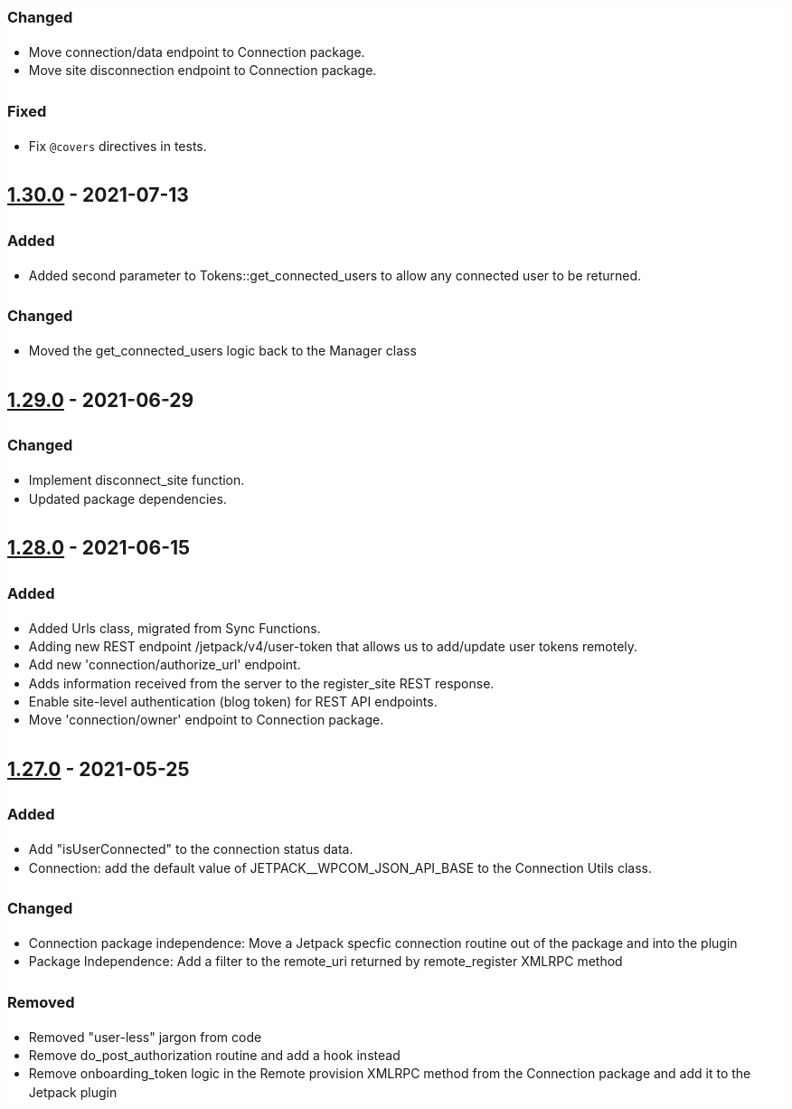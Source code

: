 ### Changed
- Move connection/data endpoint to Connection package.
- Move site disconnection endpoint to Connection package.

### Fixed
- Fix `@covers` directives in tests.

## [1.30.0] - 2021-07-13
### Added
- Added second parameter to Tokens::get_connected_users to allow any connected user to be returned.

### Changed
- Moved the get_connected_users logic back to the Manager class

## [1.29.0] - 2021-06-29
### Changed
- Implement disconnect_site function.
- Updated package dependencies.

## [1.28.0] - 2021-06-15
### Added
- Added Urls class, migrated from Sync Functions.
- Adding new REST endpoint /jetpack/v4/user-token that allows us to add/update user tokens remotely.
- Add new 'connection/authorize_url' endpoint.
- Adds information received from the server to the register_site REST response.
- Enable site-level authentication (blog token) for REST API endpoints.
- Move 'connection/owner' endpoint to Connection package.

## [1.27.0] - 2021-05-25
### Added
- Add "isUserConnected" to the connection status data.
- Connection: add the default value of JETPACK__WPCOM_JSON_API_BASE to the Connection Utils class.

### Changed
- Connection package independence: Move a Jetpack specfic connection routine out of the package and into the plugin
- Package Independence: Add a filter to the remote_uri returned by remote_register XMLRPC method

### Removed
- Removed "user-less" jargon from code
- Remove do_post_authorization routine and add a hook instead
- Remove onboarding_token logic in the Remote provision XMLRPC method from the Connection package and add it to the Jetpack plugin


[1.51.7]: https://github.com/Automattic/jetpack-connection/compare/v1.51.6...v1.51.7
[1.51.6]: https://github.com/Automattic/jetpack-connection/compare/v1.51.5...v1.51.6
[1.51.5]: https://github.com/Automattic/jetpack-connection/compare/v1.51.4...v1.51.5
[1.51.4]: https://github.com/Automattic/jetpack-connection/compare/v1.51.3...v1.51.4
[1.51.3]: https://github.com/Automattic/jetpack-connection/compare/v1.51.2...v1.51.3
[1.51.2]: https://github.com/Automattic/jetpack-connection/compare/v1.51.1...v1.51.2
[1.51.1]: https://github.com/Automattic/jetpack-connection/compare/v1.51.0...v1.51.1
[1.51.0]: https://github.com/Automattic/jetpack-connection/compare/v1.50.1...v1.51.0
[1.50.1]: https://github.com/Automattic/jetpack-connection/compare/v1.50.0...v1.50.1
[1.50.0]: https://github.com/Automattic/jetpack-connection/compare/v1.49.1...v1.50.0
[1.49.1]: https://github.com/Automattic/jetpack-connection/compare/v1.49.0...v1.49.1
[1.49.0]: https://github.com/Automattic/jetpack-connection/compare/v1.48.1...v1.49.0
[1.48.1]: https://github.com/Automattic/jetpack-connection/compare/v1.48.0...v1.48.1
[1.48.0]: https://github.com/Automattic/jetpack-connection/compare/v1.47.1...v1.48.0
[1.47.1]: https://github.com/Automattic/jetpack-connection/compare/v1.47.0...v1.47.1
[1.47.0]: https://github.com/Automattic/jetpack-connection/compare/v1.46.4...v1.47.0
[1.46.4]: https://github.com/Automattic/jetpack-connection/compare/v1.46.3...v1.46.4
[1.46.3]: https://github.com/Automattic/jetpack-connection/compare/v1.46.2...v1.46.3
[1.46.2]: https://github.com/Automattic/jetpack-connection/compare/v1.46.1...v1.46.2
[1.46.1]: https://github.com/Automattic/jetpack-connection/compare/v1.46.0...v1.46.1
[1.46.0]: https://github.com/Automattic/jetpack-connection/compare/v1.45.5...v1.46.0
[1.45.5]: https://github.com/Automattic/jetpack-connection/compare/v1.45.4...v1.45.5
[1.45.4]: https://github.com/Automattic/jetpack-connection/compare/v1.45.3...v1.45.4
[1.45.3]: https://github.com/Automattic/jetpack-connection/compare/v1.45.2...v1.45.3
[1.45.2]: https://github.com/Automattic/jetpack-connection/compare/v1.45.1...v1.45.2
[1.45.1]: https://github.com/Automattic/jetpack-connection/compare/v1.45.0...v1.45.1
[1.45.0]: https://github.com/Automattic/jetpack-connection/compare/v1.44.0...v1.45.0
[1.44.0]: https://github.com/Automattic/jetpack-connection/compare/v1.43.1...v1.44.0
[1.43.1]: https://github.com/Automattic/jetpack-connection/compare/v1.43.0...v1.43.1
[1.43.0]: https://github.com/Automattic/jetpack-connection/compare/v1.42.0...v1.43.0
[1.42.0]: https://github.com/Automattic/jetpack-connection/compare/v1.41.8...v1.42.0
[1.41.8]: https://github.com/Automattic/jetpack-connection/compare/v1.41.7...v1.41.8
[1.41.7]: https://github.com/Automattic/jetpack-connection/compare/v1.41.6...v1.41.7
[1.41.6]: https://github.com/Automattic/jetpack-connection/compare/v1.41.5...v1.41.6
[1.41.5]: https://github.com/Automattic/jetpack-connection/compare/v1.41.4...v1.41.5
[1.41.4]: https://github.com/Automattic/jetpack-connection/compare/v1.41.3...v1.41.4
[1.41.3]: https://github.com/Automattic/jetpack-connection/compare/v1.41.2...v1.41.3
[1.41.2]: https://github.com/Automattic/jetpack-connection/compare/v1.41.1...v1.41.2
[1.41.1]: https://github.com/Automattic/jetpack-connection/compare/v1.41.0...v1.41.1
[1.41.0]: https://github.com/Automattic/jetpack-connection/compare/v1.40.5...v1.41.0
[1.40.5]: https://github.com/Automattic/jetpack-connection/compare/v1.40.4...v1.40.5
[1.40.4]: https://github.com/Automattic/jetpack-connection/compare/v1.40.3...v1.40.4
[1.40.3]: https://github.com/Automattic/jetpack-connection/compare/v1.40.2...v1.40.3
[1.40.2]: https://github.com/Automattic/jetpack-connection/compare/v1.40.1...v1.40.2
[1.40.1]: https://github.com/Automattic/jetpack-connection/compare/v1.40.0...v1.40.1
[1.40.0]: https://github.com/Automattic/jetpack-connection/compare/v1.39.1...v1.40.0
[1.39.2]: https://github.com/Automattic/jetpack-connection/compare/v1.39.1...v1.39.2
[1.39.1]: https://github.com/Automattic/jetpack-connection/compare/v1.39.0...v1.39.1
[1.39.0]: https://github.com/Automattic/jetpack-connection/compare/v1.38.0...v1.39.0
[1.38.0]: https://github.com/Automattic/jetpack-connection/compare/v1.37.6...v1.38.0
[1.37.6]: https://github.com/Automattic/jetpack-connection/compare/v1.37.5...v1.37.6
[1.37.5]: https://github.com/Automattic/jetpack-connection/compare/v1.37.4...v1.37.5
[1.37.4]: https://github.com/Automattic/jetpack-connection/compare/v1.37.3...v1.37.4
[1.37.3]: https://github.com/Automattic/jetpack-connection/compare/v1.37.2...v1.37.3
[1.37.2]: https://github.com/Automattic/jetpack-connection/compare/v1.37.1...v1.37.2
[1.37.1]: https://github.com/Automattic/jetpack-connection/compare/v1.37.0...v1.37.1
[1.37.0]: https://github.com/Automattic/jetpack-connection/compare/v1.36.4...v1.37.0
[1.36.4]: https://github.com/Automattic/jetpack-connection/compare/v1.36.3...v1.36.4
[1.36.3]: https://github.com/Automattic/jetpack-connection/compare/v1.36.2...v1.36.3
[1.36.2]: https://github.com/Automattic/jetpack-connection/compare/v1.36.1...v1.36.2
[1.36.1]: https://github.com/Automattic/jetpack-connection/compare/v1.36.0...v1.36.1
[1.36.0]: https://github.com/Automattic/jetpack-connection/compare/v1.35.0...v1.36.0
[1.35.0]: https://github.com/Automattic/jetpack-connection/compare/v1.34.0...v1.35.0
[1.34.0]: https://github.com/Automattic/jetpack-connection/compare/v1.33.0...v1.34.0
[1.33.0]: https://github.com/Automattic/jetpack-connection/compare/v1.32.0...v1.33.0
[1.32.0]: https://github.com/Automattic/jetpack-connection/compare/v1.31.0...v1.32.0
[1.31.0]: https://github.com/Automattic/jetpack-connection/compare/v1.30.13...v1.31.0
[1.30.13]: https://github.com/Automattic/jetpack-connection/compare/v1.30.12...v1.30.13
[1.30.12]: https://github.com/Automattic/jetpack-connection/compare/v1.30.11...v1.30.12
[1.30.11]: https://github.com/Automattic/jetpack-connection/compare/v1.30.10...v1.30.11
[1.30.10]: https://github.com/Automattic/jetpack-connection/compare/v1.30.9...v1.30.10
[1.30.9]: https://github.com/Automattic/jetpack-connection/compare/v1.30.8...v1.30.9
[1.30.8]: https://github.com/Automattic/jetpack-connection/compare/v1.30.7...v1.30.8
[1.30.7]: https://github.com/Automattic/jetpack-connection/compare/v1.30.6...v1.30.7
[1.30.6]: https://github.com/Automattic/jetpack-connection/compare/v1.30.5...v1.30.6
[1.30.5]: https://github.com/Automattic/jetpack-connection/compare/v1.30.4...v1.30.5
[1.30.4]: https://github.com/Automattic/jetpack-connection/compare/v1.30.3...v1.30.4
[1.30.3]: https://github.com/Automattic/jetpack-connection/compare/v1.30.2...v1.30.3
[1.30.2]: https://github.com/Automattic/jetpack-connection/compare/v1.30.1...v1.30.2
[1.30.1]: https://github.com/Automattic/jetpack-connection/compare/v1.30.0...v1.30.1
[1.30.0]: https://github.com/Automattic/jetpack-connection/compare/v1.29.0...v1.30.0
[1.29.0]: https://github.com/Automattic/jetpack-connection/compare/v1.28.0...v1.29.0
[1.28.0]: https://github.com/Automattic/jetpack-connection/compare/v1.27.0...v1.28.0
[1.27.0]: https://github.com/Automattic/jetpack-connection/compare/v1.26.0...v1.27.0
[1.26.0]: https://github.com/Automattic/jetpack-connection/compare/v1.25.2...v1.26.0
[1.25.2]: https://github.com/Automattic/jetpack-connection/compare/v1.25.1...v1.25.2
[1.25.1]: https://github.com/Automattic/jetpack-connection/compare/v1.25.0...v1.25.1
[1.25.0]: https://github.com/Automattic/jetpack-connection/compare/v1.24.0...v1.25.0
[1.24.0]: https://github.com/Automattic/jetpack-connection/compare/v1.23.2...v1.24.0
[1.23.2]: https://github.com/Automattic/jetpack-connection/compare/v1.23.1...v1.23.2
[1.23.1]: https://github.com/Automattic/jetpack-connection/compare/v1.23.0...v1.23.1
[1.23.0]: https://github.com/Automattic/jetpack-connection/compare/v1.22.0...v1.23.0
[1.22.0]: https://github.com/Automattic/jetpack-connection/compare/v1.21.1...v1.22.0
[1.21.1]: https://github.com/Automattic/jetpack-connection/compare/v1.21.0...v1.21.1
[1.21.0]: https://github.com/Automattic/jetpack-connection/compare/v1.20.0...v1.21.0
[1.20.0]: https://github.com/Automattic/jetpack-connection/compare/v1.19.2...v1.20.0
[1.19.2]: https://github.com/Automattic/jetpack-connection/compare/v1.19.1...v1.19.2
[1.19.1]: https://github.com/Automattic/jetpack-connection/compare/v1.19.0...v1.19.1
[1.19.0]: https://github.com/Automattic/jetpack-connection/compare/v1.18.4...v1.19.0
[1.18.4]: https://github.com/Automattic/jetpack-connection/compare/v1.18.3...v1.18.4
[1.18.3]: https://github.com/Automattic/jetpack-connection/compare/v1.18.2...v1.18.3
[1.18.2]: https://github.com/Automattic/jetpack-connection/compare/v1.18.1...v1.18.2
[1.18.1]: https://github.com/Automattic/jetpack-connection/compare/v1.18.0...v1.18.1
[1.18.0]: https://github.com/Automattic/jetpack-connection/compare/v1.17.2...v1.18.0
[1.17.2]: https://github.com/Automattic/jetpack-connection/compare/v1.17.1...v1.17.2
[1.17.1]: https://github.com/Automattic/jetpack-connection/compare/v1.17.0...v1.17.1
[1.17.0]: https://github.com/Automattic/jetpack-connection/compare/v1.15.2...v1.17.0
[1.15.2]: https://github.com/Automattic/jetpack-connection/compare/v1.15.1...v1.15.2
[1.15.1]: https://github.com/Automattic/jetpack-connection/compare/v1.15.0...v1.15.1
[1.15.0]: https://github.com/Automattic/jetpack-connection/compare/v1.14.2...v1.15.0
[1.14.2]: https://github.com/Automattic/jetpack-connection/compare/v1.14.1...v1.14.2
[1.14.1]: https://github.com/Automattic/jetpack-connection/compare/v1.14.0...v1.14.1
[1.14.0]: https://github.com/Automattic/jetpack-connection/compare/v1.13.1...v1.14.0
[1.13.1]: https://github.com/Automattic/jetpack-connection/compare/v1.13.0...v1.13.1
[1.13.0]: https://github.com/Automattic/jetpack-connection/compare/v1.12.0...v1.13.0
[1.12.0]: https://github.com/Automattic/jetpack-connection/compare/v1.11.0...v1.12.0
[1.11.0]: https://github.com/Automattic/jetpack-connection/compare/1.10.0...v1.11.0
[1.10.0]: https://github.com/Automattic/jetpack-connection/compare/v1.9.0...1.10.0
[1.9.0]: https://github.com/Automattic/jetpack-connection/compare/v1.8.3...v1.9.0
[1.8.3]: https://github.com/Automattic/jetpack-connection/compare/v1.8.2...v1.8.3
[1.8.2]: https://github.com/Automattic/jetpack-connection/compare/v1.8.1...v1.8.2
[1.8.1]: https://github.com/Automattic/jetpack-connection/compare/v1.8.0...v1.8.1
[1.8.0]: https://github.com/Automattic/jetpack-connection/compare/v1.7.2...v1.8.0
[1.7.2]: https://github.com/Automattic/jetpack-connection/compare/v1.7.1...v1.7.2
[1.7.1]: https://github.com/Automattic/jetpack-connection/compare/v1.7.0...v1.7.1
[1.7.0]: https://github.com/Automattic/jetpack-connection/compare/v1.6.1...v1.7.0
[1.6.1]: https://github.com/Automattic/jetpack-connection/compare/v1.6.0...v1.6.1
[1.6.0]: https://github.com/Automattic/jetpack-connection/compare/v1.5.0...v1.6.0
[1.5.0]: https://github.com/Automattic/jetpack-connection/compare/v1.4.0...v1.5.0
[1.4.0]: https://github.com/Automattic/jetpack-connection/compare/v1.3.1...v1.4.0
[1.3.1]: https://github.com/Automattic/jetpack-connection/compare/v1.3.0...v1.3.1
[1.3.0]: https://github.com/Automattic/jetpack-connection/compare/v1.2.0...v1.3.0
[1.2.0]: https://github.com/Automattic/jetpack-connection/compare/v1.1.0...v1.2.0
[1.1.0]: https://github.com/Automattic/jetpack-connection/compare/v1.0.7...v1.1.0
[1.0.7]: https://github.com/Automattic/jetpack-connection/compare/v1.0.6...v1.0.7
[1.0.6]: https://github.com/Automattic/jetpack-connection/compare/v1.0.5...v1.0.6
[1.0.5]: https://github.com/Automattic/jetpack-connection/compare/v1.0.4...v1.0.5
[1.0.4]: https://github.com/Automattic/jetpack-connection/compare/v1.0.3...v1.0.4
[1.0.3]: https://github.com/Automattic/jetpack-connection/compare/v1.0.2...v1.0.3
[1.0.2]: https://github.com/Automattic/jetpack-connection/compare/v1.0.1...v1.0.2
[1.0.1]: https://github.com/Automattic/jetpack-connection/compare/v1.0.0...v1.0.1